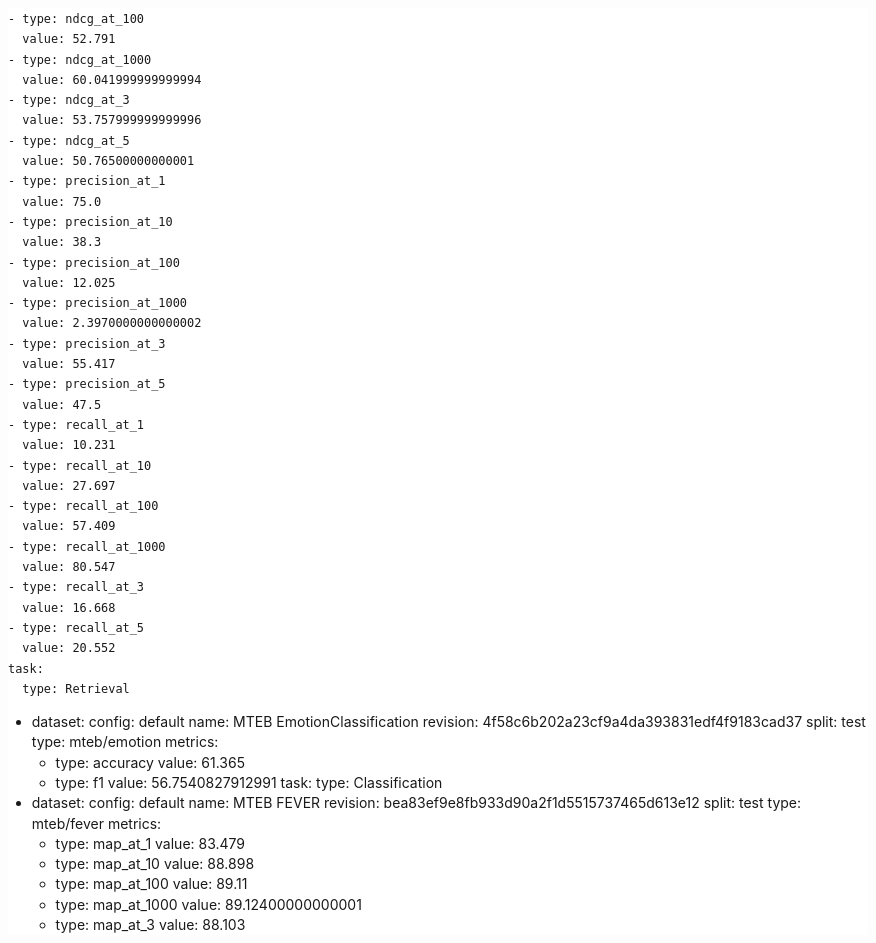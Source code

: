     - type: ndcg_at_100
      value: 52.791
    - type: ndcg_at_1000
      value: 60.041999999999994
    - type: ndcg_at_3
      value: 53.757999999999996
    - type: ndcg_at_5
      value: 50.76500000000001
    - type: precision_at_1
      value: 75.0
    - type: precision_at_10
      value: 38.3
    - type: precision_at_100
      value: 12.025
    - type: precision_at_1000
      value: 2.3970000000000002
    - type: precision_at_3
      value: 55.417
    - type: precision_at_5
      value: 47.5
    - type: recall_at_1
      value: 10.231
    - type: recall_at_10
      value: 27.697
    - type: recall_at_100
      value: 57.409
    - type: recall_at_1000
      value: 80.547
    - type: recall_at_3
      value: 16.668
    - type: recall_at_5
      value: 20.552
    task:
      type: Retrieval
  - dataset:
      config: default
      name: MTEB EmotionClassification
      revision: 4f58c6b202a23cf9a4da393831edf4f9183cad37
      split: test
      type: mteb/emotion
    metrics:
    - type: accuracy
      value: 61.365
    - type: f1
      value: 56.7540827912991
    task:
      type: Classification
  - dataset:
      config: default
      name: MTEB FEVER
      revision: bea83ef9e8fb933d90a2f1d5515737465d613e12
      split: test
      type: mteb/fever
    metrics:
    - type: map_at_1
      value: 83.479
    - type: map_at_10
      value: 88.898
    - type: map_at_100
      value: 89.11
    - type: map_at_1000
      value: 89.12400000000001
    - type: map_at_3
      value: 88.103